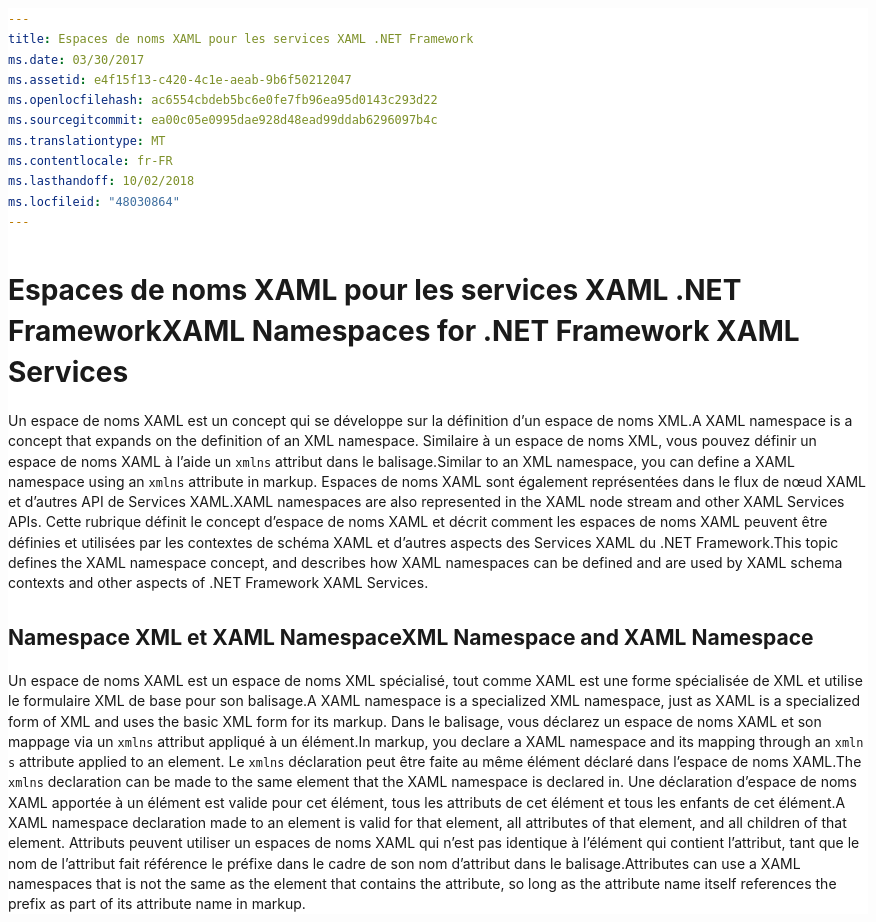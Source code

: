 ```yaml
---
title: Espaces de noms XAML pour les services XAML .NET Framework
ms.date: 03/30/2017
ms.assetid: e4f15f13-c420-4c1e-aeab-9b6f50212047
ms.openlocfilehash: ac6554cbdeb5bc6e0fe7fb96ea95d0143c293d22
ms.sourcegitcommit: ea00c05e0995dae928d48ead99ddab6296097b4c
ms.translationtype: MT
ms.contentlocale: fr-FR
ms.lasthandoff: 10/02/2018
ms.locfileid: "48030864"
---
```

# <a name="xaml-namespaces-for-net-framework-xaml-services"></a><span data-ttu-id="7c6a7-102">Espaces de noms XAML pour les services XAML .NET Framework</span><span class="sxs-lookup"><span data-stu-id="7c6a7-102">XAML Namespaces for .NET Framework XAML Services</span></span>
<span data-ttu-id="7c6a7-103">Un espace de noms XAML est un concept qui se développe sur la définition d’un espace de noms XML.</span><span class="sxs-lookup"><span data-stu-id="7c6a7-103">A XAML namespace is a concept that expands on the definition of an XML namespace.</span></span> <span data-ttu-id="7c6a7-104">Similaire à un espace de noms XML, vous pouvez définir un espace de noms XAML à l’aide un `xmlns` attribut dans le balisage.</span><span class="sxs-lookup"><span data-stu-id="7c6a7-104">Similar to an XML namespace, you can define a XAML namespace using an `xmlns` attribute in markup.</span></span> <span data-ttu-id="7c6a7-105">Espaces de noms XAML sont également représentées dans le flux de nœud XAML et d’autres API de Services XAML.</span><span class="sxs-lookup"><span data-stu-id="7c6a7-105">XAML namespaces are also represented in the XAML node stream and other XAML Services APIs.</span></span> <span data-ttu-id="7c6a7-106">Cette rubrique définit le concept d’espace de noms XAML et décrit comment les espaces de noms XAML peuvent être définies et utilisées par les contextes de schéma XAML et d’autres aspects des Services XAML du .NET Framework.</span><span class="sxs-lookup"><span data-stu-id="7c6a7-106">This topic defines the XAML namespace concept, and describes how XAML namespaces can be defined and are used by XAML schema contexts and other aspects of .NET Framework XAML Services.</span></span>  
  
## <a name="xml-namespace-and-xaml-namespace"></a><span data-ttu-id="7c6a7-107">Namespace XML et XAML Namespace</span><span class="sxs-lookup"><span data-stu-id="7c6a7-107">XML Namespace and XAML Namespace</span></span>  
 <span data-ttu-id="7c6a7-108">Un espace de noms XAML est un espace de noms XML spécialisé, tout comme XAML est une forme spécialisée de XML et utilise le formulaire XML de base pour son balisage.</span><span class="sxs-lookup"><span data-stu-id="7c6a7-108">A XAML namespace is a specialized XML namespace, just as XAML is a specialized form of XML and uses the basic XML form for its markup.</span></span> <span data-ttu-id="7c6a7-109">Dans le balisage, vous déclarez un espace de noms XAML et son mappage via un `xmlns` attribut appliqué à un élément.</span><span class="sxs-lookup"><span data-stu-id="7c6a7-109">In markup, you declare a XAML namespace and its mapping through an `xmlns` attribute applied to an element.</span></span> <span data-ttu-id="7c6a7-110">Le `xmlns` déclaration peut être faite au même élément déclaré dans l’espace de noms XAML.</span><span class="sxs-lookup"><span data-stu-id="7c6a7-110">The `xmlns` declaration can be made to the same element that the XAML namespace is declared in.</span></span> <span data-ttu-id="7c6a7-111">Une déclaration d’espace de noms XAML apportée à un élément est valide pour cet élément, tous les attributs de cet élément et tous les enfants de cet élément.</span><span class="sxs-lookup"><span data-stu-id="7c6a7-111">A XAML namespace declaration made to an element is valid for that element, all attributes of that element, and all children of that element.</span></span> <span data-ttu-id="7c6a7-112">Attributs peuvent utiliser un espaces de noms XAML qui n’est pas identique à l’élément qui contient l’attribut, tant que le nom de l’attribut fait référence le préfixe dans le cadre de son nom d’attribut dans le balisage.</span><span class="sxs-lookup"><span data-stu-id="7c6a7-112">Attributes can use a XAML namespaces that is not the same as the element that contains the attribute, so long as the attribute name itself references the prefix as part of its attribute name in markup.</span></span>  
  